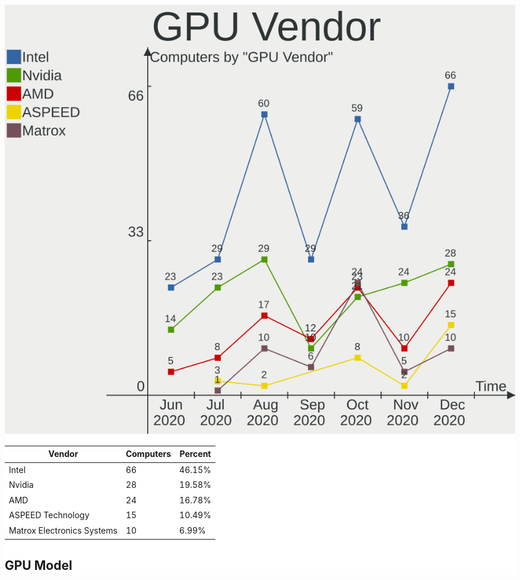 ![GPU Vendor](./All/images/line_chart_bsd/gpu_vendor.svg)

| Vendor                     | Computers | Percent |
|----------------------------|-----------|---------|
| Intel                      | 66        | 46.15%  |
| Nvidia                     | 28        | 19.58%  |
| AMD                        | 24        | 16.78%  |
| ASPEED Technology          | 15        | 10.49%  |
| Matrox Electronics Systems | 10        | 6.99%   |

GPU Model
---------
